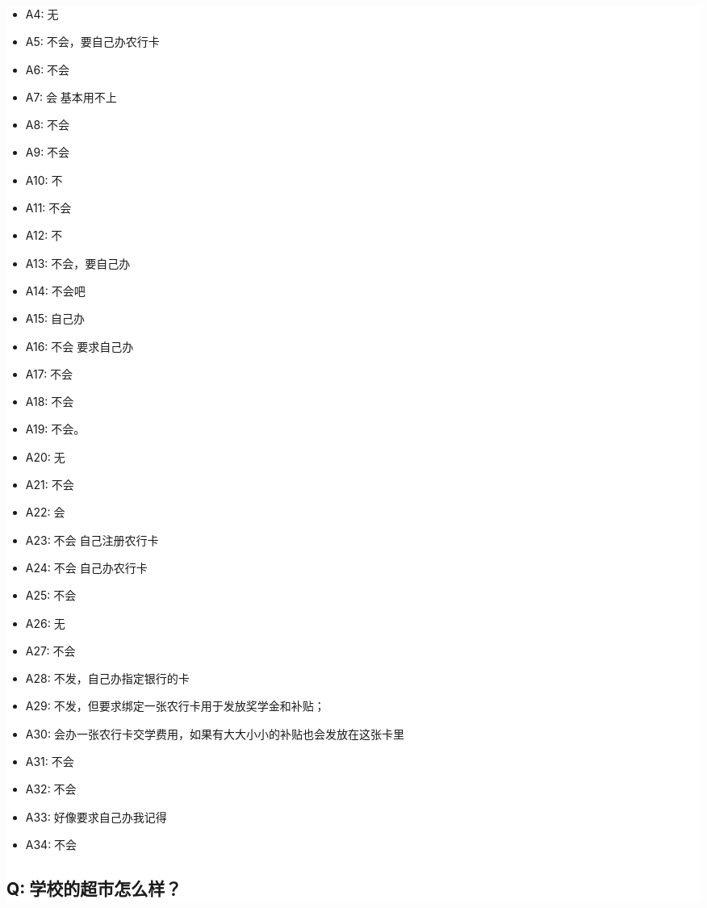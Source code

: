 - A4: 无

- A5: 不会，要自己办农行卡

- A6: 不会

- A7: 会 基本用不上

- A8: 不会

- A9: 不会

- A10: 不

- A11: 不会

- A12: 不

- A13: 不会，要自己办

- A14: 不会吧

- A15: 自己办

- A16: 不会 要求自己办

- A17: 不会

- A18: 不会

- A19: 不会。

- A20: 无

- A21: 不会

- A22: 会

- A23: 不会 自己注册农行卡

- A24: 不会 自己办农行卡

- A25: 不会

- A26: 无

- A27: 不会

- A28: 不发，自己办指定银行的卡

- A29: 不发，但要求绑定一张农行卡用于发放奖学金和补贴；

- A30: 会办一张农行卡交学费用，如果有大大小小的补贴也会发放在这张卡里

- A31: 不会

- A32: 不会

- A33: 好像要求自己办我记得

- A34: 不会

## Q: 学校的超市怎么样？
